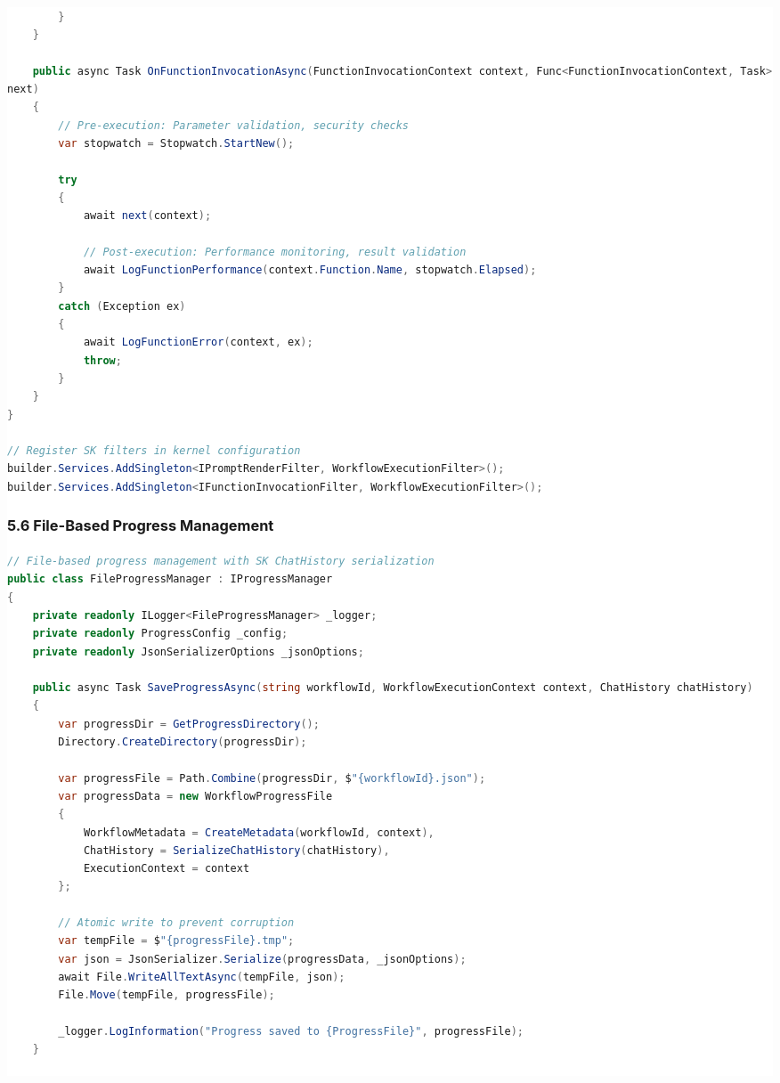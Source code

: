 ```csharp
        }
    }
    
    public async Task OnFunctionInvocationAsync(FunctionInvocationContext context, Func<FunctionInvocationContext, Task> next)
    {
        // Pre-execution: Parameter validation, security checks
        var stopwatch = Stopwatch.StartNew();
        
        try
        {
            await next(context);
            
            // Post-execution: Performance monitoring, result validation
            await LogFunctionPerformance(context.Function.Name, stopwatch.Elapsed);
        }
        catch (Exception ex)
        {
            await LogFunctionError(context, ex);
            throw;
        }
    }
}

// Register SK filters in kernel configuration
builder.Services.AddSingleton<IPromptRenderFilter, WorkflowExecutionFilter>();
builder.Services.AddSingleton<IFunctionInvocationFilter, WorkflowExecutionFilter>();
```

### 5.6 File-Based Progress Management

```csharp
// File-based progress management with SK ChatHistory serialization
public class FileProgressManager : IProgressManager
{
    private readonly ILogger<FileProgressManager> _logger;
    private readonly ProgressConfig _config;
    private readonly JsonSerializerOptions _jsonOptions;
    
    public async Task SaveProgressAsync(string workflowId, WorkflowExecutionContext context, ChatHistory chatHistory)
    {
        var progressDir = GetProgressDirectory();
        Directory.CreateDirectory(progressDir);
        
        var progressFile = Path.Combine(progressDir, $"{workflowId}.json");
        var progressData = new WorkflowProgressFile
        {
            WorkflowMetadata = CreateMetadata(workflowId, context),
            ChatHistory = SerializeChatHistory(chatHistory),
            ExecutionContext = context
        };
        
        // Atomic write to prevent corruption
        var tempFile = $"{progressFile}.tmp";
        var json = JsonSerializer.Serialize(progressData, _jsonOptions);
        await File.WriteAllTextAsync(tempFile, json);
        File.Move(tempFile, progressFile);
        
        _logger.LogInformation("Progress saved to {ProgressFile}", progressFile);
    }
    
```